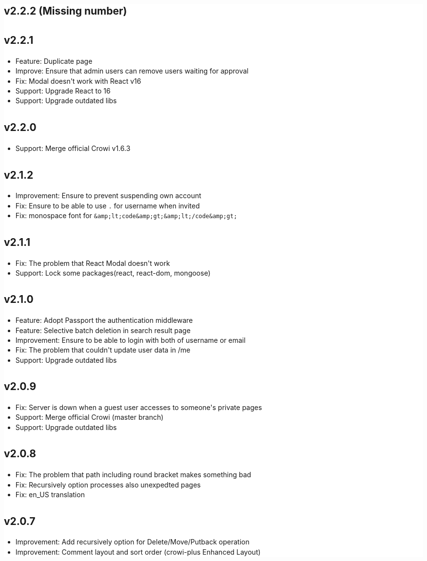 ## v2.2.2 (Missing number)

## v2.2.1

- Feature: Duplicate page
- Improve: Ensure that admin users can remove users waiting for approval
- Fix: Modal doesn't work with React v16
- Support: Upgrade React to 16
- Support: Upgrade outdated libs

## v2.2.0

- Support: Merge official Crowi v1.6.3

## v2.1.2

- Improvement: Ensure to prevent suspending own account
- Fix: Ensure to be able to use `.` for username when invited
- Fix: monospace font for `&amp;lt;code&amp;gt;&amp;lt;/code&amp;gt;`

## v2.1.1

- Fix: The problem that React Modal doesn't work
- Support: Lock some packages(react, react-dom, mongoose)

## v2.1.0

- Feature: Adopt Passport the authentication middleware
- Feature: Selective batch deletion in search result page
- Improvement: Ensure to be able to login with both of username or email
- Fix: The problem that couldn't update user data in /me
- Support: Upgrade outdated libs

## v2.0.9

- Fix: Server is down when a guest user accesses to someone's private pages
- Support: Merge official Crowi (master branch)
- Support: Upgrade outdated libs

## v2.0.8

- Fix: The problem that path including round bracket makes something bad
- Fix: Recursively option processes also unexpedted pages
- Fix: en_US translation

## v2.0.7

- Improvement: Add recursively option for Delete/Move/Putback operation
- Improvement: Comment layout and sort order (crowi-plus Enhanced Layout)
